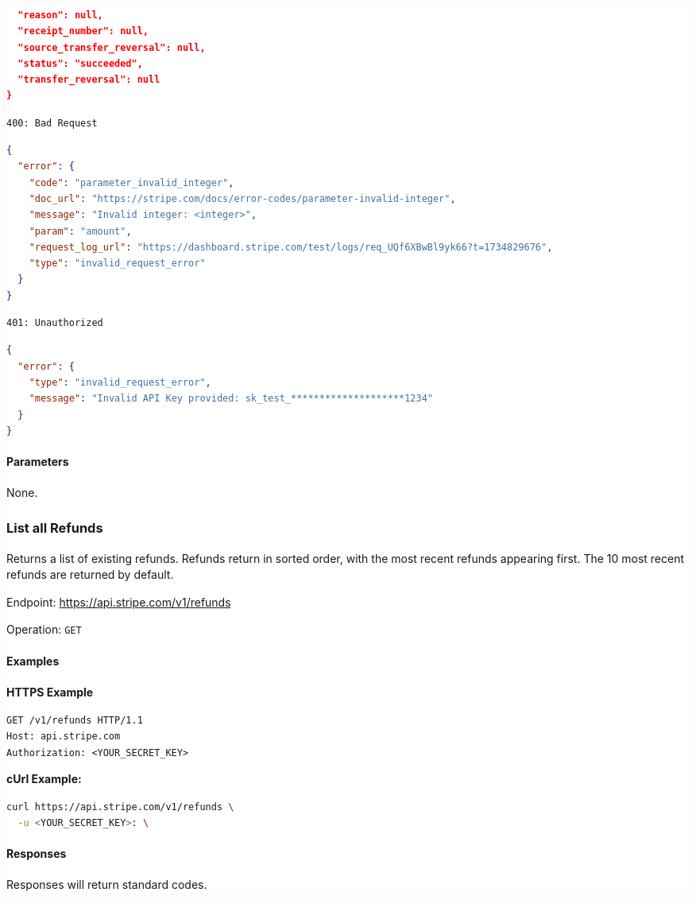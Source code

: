 ```json
  "reason": null,
  "receipt_number": null,
  "source_transfer_reversal": null,
  "status": "succeeded",
  "transfer_reversal": null
}
```
`400: Bad Request`
```json
{
  "error": {
    "code": "parameter_invalid_integer",
    "doc_url": "https://stripe.com/docs/error-codes/parameter-invalid-integer",
    "message": "Invalid integer: <integer>",
    "param": "amount",
    "request_log_url": "https://dashboard.stripe.com/test/logs/req_UQf6XBwBl9yk66?t=1734829676",
    "type": "invalid_request_error"
  }
}
```
`401: Unauthorized`
```json
{
  "error": {
    "type": "invalid_request_error",
    "message": "Invalid API Key provided: sk_test_********************1234"
  }
}
```
#### Parameters
None.
### List all Refunds
Returns a list of existing refunds. Refunds return in sorted order, with the most recent refunds appearing first. The 10 most recent refunds are returned by default.

Endpoint: https://api.stripe.com/v1/refunds

Operation: `GET`
#### Examples
**HTTPS Example**
```http
GET /v1/refunds HTTP/1.1
Host: api.stripe.com
Authorization: <YOUR_SECRET_KEY>
```
**cUrl Example:**
```bash
curl https://api.stripe.com/v1/refunds \
  -u <YOUR_SECRET_KEY>: \
```
#### Responses
Responses will return standard codes. 

